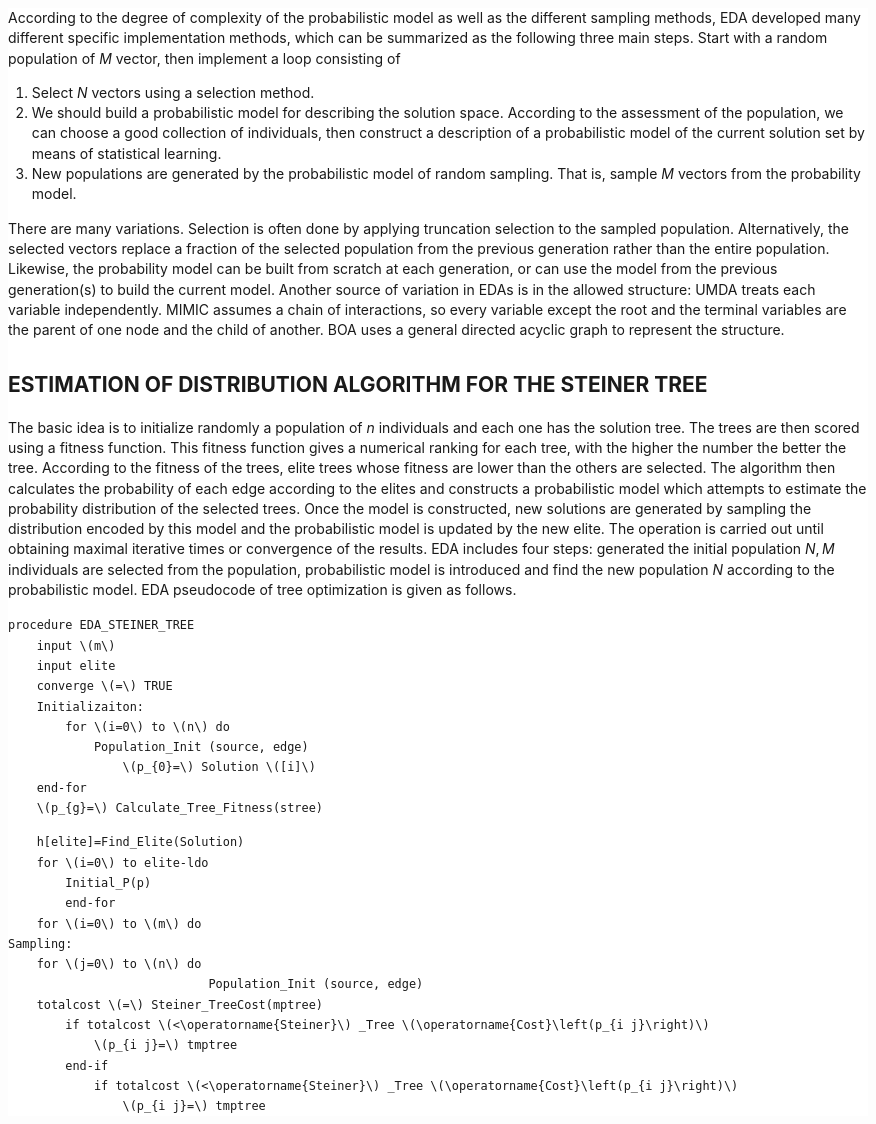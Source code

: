 According to the degree of complexity of the probabilistic model as well as the different sampling methods, EDA developed many different specific implementation methods, which can be summarized as the following three main steps. Start with a random population of $M$ vector, then implement a loop consisting of

1) Select $N$ vectors using a selection method.
2) We should build a probabilistic model for describing the solution space. According to the assessment of the population, we can choose a good collection of individuals, then construct a description of a probabilistic model of the current solution set by means of statistical learning.
3) New populations are generated by the probabilistic model of random sampling. That is, sample $M$ vectors from the probability model.

There are many variations. Selection is often done by applying truncation selection to the sampled population. Alternatively, the selected vectors replace a fraction of the selected population from the previous generation rather than the entire population. Likewise, the probability model can be built from scratch at each generation, or can use the model from the previous generation(s) to build the current model. Another source of variation in EDAs is in the allowed structure: UMDA treats each variable independently. MIMIC assumes a chain of interactions, so every variable except the root and the terminal variables are the parent of one node and the child of another. BOA uses a general directed acyclic graph to represent the structure.

## ESTIMATION OF DISTRIBUTION ALGORITHM FOR THE STEINER TREE

The basic idea is to initialize randomly a population of $n$ individuals and each one has the solution tree. The trees are then scored using a fitness function. This fitness function gives a numerical ranking for each tree, with the higher the number the better the tree. According to the fitness of the trees, elite trees whose fitness are lower than the others are selected. The algorithm then calculates the probability of each edge according to the elites and constructs a probabilistic model which attempts to estimate the probability distribution of the selected trees. Once the model is constructed, new solutions are generated by sampling the distribution encoded by this model and the probabilistic model is updated by the new elite. The operation is carried out until obtaining maximal iterative times or convergence of the results. EDA includes four steps: generated the initial population $N, M$ individuals are selected from the population, probabilistic model is introduced and find the new population $N$ according to the probabilistic model. EDA pseudocode of tree optimization is given as follows.

```
procedure EDA_STEINER_TREE
    input \(m\)
    input elite
    converge \(=\) TRUE
    Initializaiton:
        for \(i=0\) to \(n\) do
            Population_Init (source, edge)
                \(p_{0}=\) Solution \([i]\)
    end-for
    \(p_{g}=\) Calculate_Tree_Fitness(stree)
```

```
    h[elite]=Find_Elite(Solution)
    for \(i=0\) to elite-ldo
        Initial_P(p)
        end-for
    for \(i=0\) to \(m\) do
Sampling:
    for \(j=0\) to \(n\) do
                            Population_Init (source, edge)
    totalcost \(=\) Steiner_TreeCost(mptree)
        if totalcost \(<\operatorname{Steiner}\) _Tree \(\operatorname{Cost}\left(p_{i j}\right)\)
            \(p_{i j}=\) tmptree
        end-if
            if totalcost \(<\operatorname{Steiner}\) _Tree \(\operatorname{Cost}\left(p_{i j}\right)\)
                \(p_{i j}=\) tmptree
```

[^0]:    * Corresponding author: Hua Wang